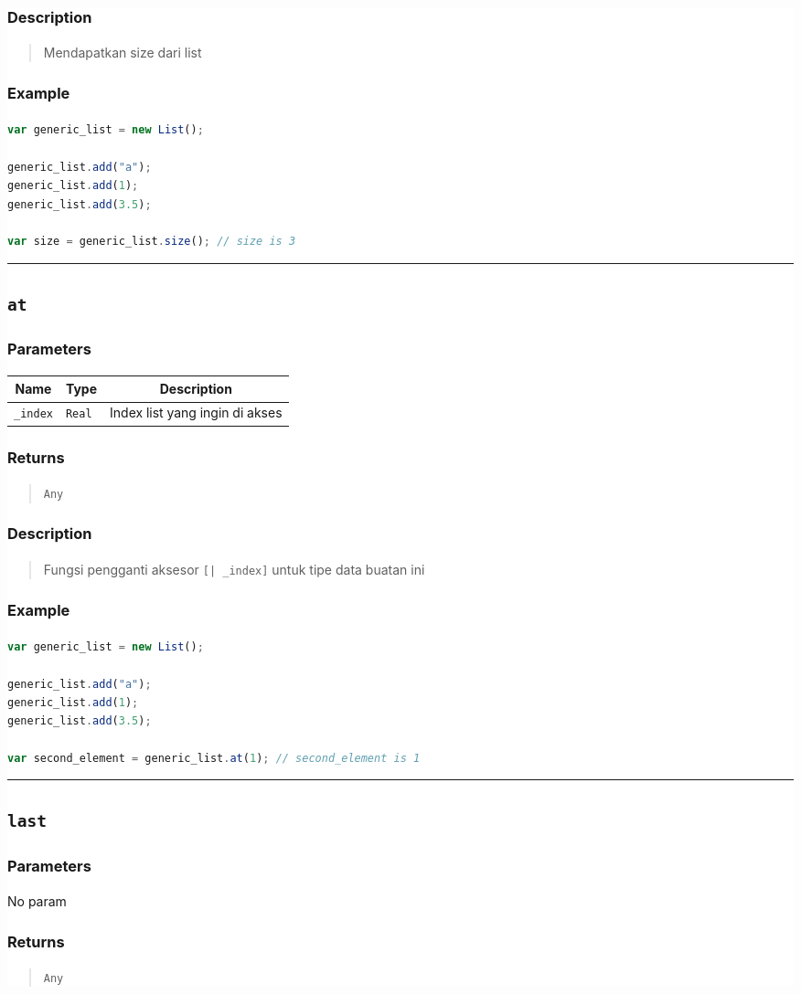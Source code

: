 ### Description
> Mendapatkan size dari list

### Example
   
```js
var generic_list = new List();

generic_list.add("a");
generic_list.add(1);
generic_list.add(3.5);

var size = generic_list.size(); // size is 3
```

---

## `at`

### Parameters
| Name     | Type   | Description                    |
| -------- | ------ | ------------------------------ |
| `_index` | `Real` | Index list yang ingin di akses |
### Returns 
> `Any` 

### Description
> Fungsi pengganti aksesor `[| _index]` untuk tipe data buatan ini

### Example
   
```js
var generic_list = new List();

generic_list.add("a");
generic_list.add(1);
generic_list.add(3.5);

var second_element = generic_list.at(1); // second_element is 1
```

---
## `last`

### Parameters
No param

### Returns 
> `Any` 
